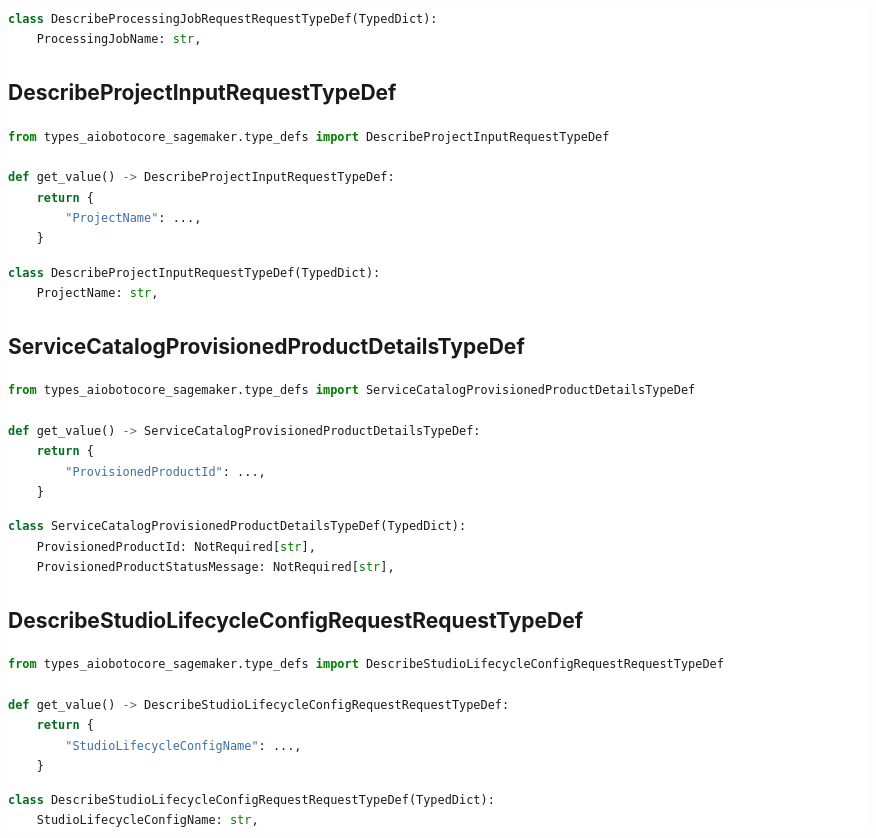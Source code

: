 ```python title="Definition"
class DescribeProcessingJobRequestRequestTypeDef(TypedDict):
    ProcessingJobName: str,
```

## DescribeProjectInputRequestTypeDef

```python title="Usage Example"
from types_aiobotocore_sagemaker.type_defs import DescribeProjectInputRequestTypeDef

def get_value() -> DescribeProjectInputRequestTypeDef:
    return {
        "ProjectName": ...,
    }
```

```python title="Definition"
class DescribeProjectInputRequestTypeDef(TypedDict):
    ProjectName: str,
```

## ServiceCatalogProvisionedProductDetailsTypeDef

```python title="Usage Example"
from types_aiobotocore_sagemaker.type_defs import ServiceCatalogProvisionedProductDetailsTypeDef

def get_value() -> ServiceCatalogProvisionedProductDetailsTypeDef:
    return {
        "ProvisionedProductId": ...,
    }
```

```python title="Definition"
class ServiceCatalogProvisionedProductDetailsTypeDef(TypedDict):
    ProvisionedProductId: NotRequired[str],
    ProvisionedProductStatusMessage: NotRequired[str],
```

## DescribeStudioLifecycleConfigRequestRequestTypeDef

```python title="Usage Example"
from types_aiobotocore_sagemaker.type_defs import DescribeStudioLifecycleConfigRequestRequestTypeDef

def get_value() -> DescribeStudioLifecycleConfigRequestRequestTypeDef:
    return {
        "StudioLifecycleConfigName": ...,
    }
```

```python title="Definition"
class DescribeStudioLifecycleConfigRequestRequestTypeDef(TypedDict):
    StudioLifecycleConfigName: str,
```
